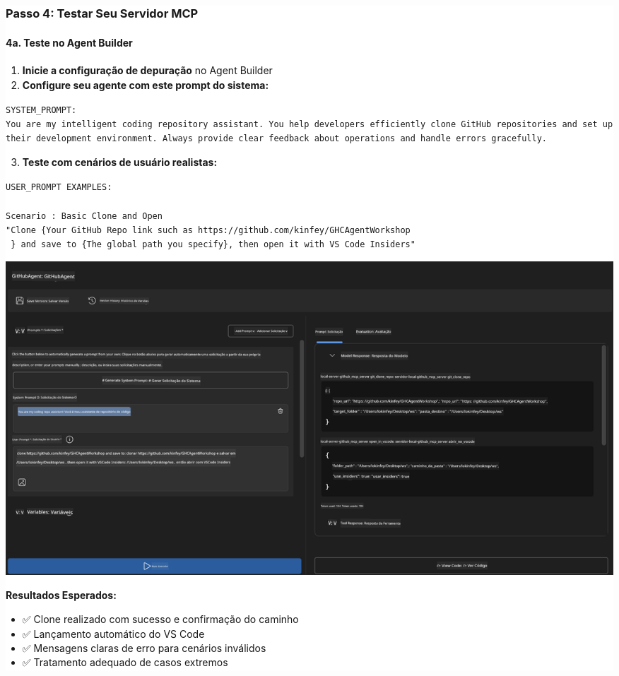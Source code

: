 ### Passo 4: Testar Seu Servidor MCP

#### 4a. Teste no Agent Builder

1. **Inicie a configuração de depuração** no Agent Builder  
2. **Configure seu agente com este prompt do sistema:**  

```
SYSTEM_PROMPT:
You are my intelligent coding repository assistant. You help developers efficiently clone GitHub repositories and set up their development environment. Always provide clear feedback about operations and handle errors gracefully.
```

3. **Teste com cenários de usuário realistas:**  

```
USER_PROMPT EXAMPLES:

Scenario : Basic Clone and Open
"Clone {Your GitHub Repo link such as https://github.com/kinfey/GHCAgentWorkshop
 } and save to {The global path you specify}, then open it with VS Code Insiders"
```

![Agent Builder Testing](../../../../translated_images/DebugAgent.81d152370c503241b3b39a251b8966f7f739286df19dd57f9147f6402214a012.br.png)

**Resultados Esperados:**  
- ✅ Clone realizado com sucesso e confirmação do caminho  
- ✅ Lançamento automático do VS Code  
- ✅ Mensagens claras de erro para cenários inválidos  
- ✅ Tratamento adequado de casos extremos  
